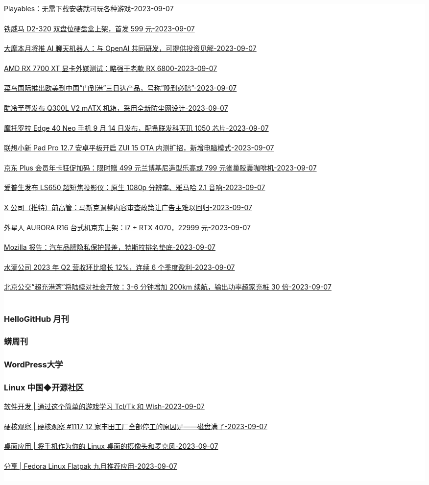 Playables：无需下载安装就可玩各种游戏-2023-09-07</a><br/><br/><a target=_blank rel=nofollow href="https://www.ithome.com/0/717/645.htm" >铁威马 D2-320 双盘位硬盘盒上架，首发 599 元-2023-09-07</a><br/><br/><a target=_blank rel=nofollow href="https://www.ithome.com/0/717/644.htm" >大摩本月将推 AI 聊天机器人：与 OpenAI 共同研发，可提供投资见解-2023-09-07</a><br/><br/><a target=_blank rel=nofollow href="https://www.ithome.com/0/717/643.htm" >AMD RX 7700 XT 显卡外媒测试：略强于老款 RX 6800-2023-09-07</a><br/><br/><a target=_blank rel=nofollow href="https://www.ithome.com/0/717/642.htm" >菜鸟国际推出欧美到中国“门到港”三日达产品，号称“晚到必赔”-2023-09-07</a><br/><br/><a target=_blank rel=nofollow href="https://www.ithome.com/0/717/641.htm" >酷冷至尊发布 Q300L V2 mATX 机箱，采用全新防尘网设计-2023-09-07</a><br/><br/><a target=_blank rel=nofollow href="https://www.ithome.com/0/717/640.htm" >摩托罗拉 Edge 40 Neo 手机 9 月 14 日发布，配备联发科天玑 1050 芯片-2023-09-07</a><br/><br/><a target=_blank rel=nofollow href="https://www.ithome.com/0/717/639.htm" >联想小新 Pad Pro 12.7 安卓平板开启 ZUI 15 OTA 内测扩招，新增电脑模式-2023-09-07</a><br/><br/><a target=_blank rel=nofollow href="https://www.ithome.com/0/717/592.htm" >京东 Plus 会员年卡狂促加码：限时赠 499 元兰博基尼造型乐高或 799 元雀巢胶囊咖啡机-2023-09-07</a><br/><br/><a target=_blank rel=nofollow href="https://www.ithome.com/0/717/638.htm" >爱普生发布 LS650 超短焦投影仪：原生 1080p 分辨率、雅马哈 2.1 音响-2023-09-07</a><br/><br/><a target=_blank rel=nofollow href="https://www.ithome.com/0/717/637.htm" >X 公司（推特）前高管：马斯克调整内容审查政策让广告主难以回归-2023-09-07</a><br/><br/><a target=_blank rel=nofollow href="https://www.ithome.com/0/717/636.htm" >外星人 AURORA R16 台式机京东上架：i7 + RTX 4070，22999 元-2023-09-07</a><br/><br/><a target=_blank rel=nofollow href="https://www.ithome.com/0/717/635.htm" >Mozilla 报告：汽车品牌隐私保护最差，特斯拉排名垫底-2023-09-07</a><br/><br/><a target=_blank rel=nofollow href="https://www.ithome.com/0/717/634.htm" >水滴公司 2023 年 Q2 营收环比增长 12%，连续 6 个季度盈利-2023-09-07</a><br/><br/><a target=_blank rel=nofollow href="https://www.ithome.com/0/717/633.htm" >北京公交“超充港湾”将陆续对社会开放：3-6 分钟增加 200km 续航，输出功率超家充桩 30 倍-2023-09-07</a><br/><br/>





###  HelloGitHub 月刊







###  蠎周刊







###  WordPress大学







###  Linux 中国◆开源社区

<a target=_blank rel=nofollow href="https://linux.cn/article-16170-1.html?utm_source=rss&utm_medium=rss" >软件开发 | 通过这个简单的游戏学习 Tcl/Tk 和 Wish-2023-09-07</a><br/><br/><a target=_blank rel=nofollow href="https://linux.cn/article-16169-1.html?utm_source=rss&utm_medium=rss" >硬核观察 | 硬核观察 #1117 12 家丰田工厂全部停工的原因是——磁盘满了-2023-09-07</a><br/><br/><a target=_blank rel=nofollow href="https://linux.cn/article-16168-1.html?utm_source=rss&utm_medium=rss" >桌面应用 | 将手机作为你的 Linux 桌面的摄像头和麦克风-2023-09-07</a><br/><br/><a target=_blank rel=nofollow href="https://linux.cn/article-16167-1.html?utm_source=rss&utm_medium=rss" >分享 | Fedora Linux Flatpak 九月推荐应用-2023-09-07</a><br/><br/>



